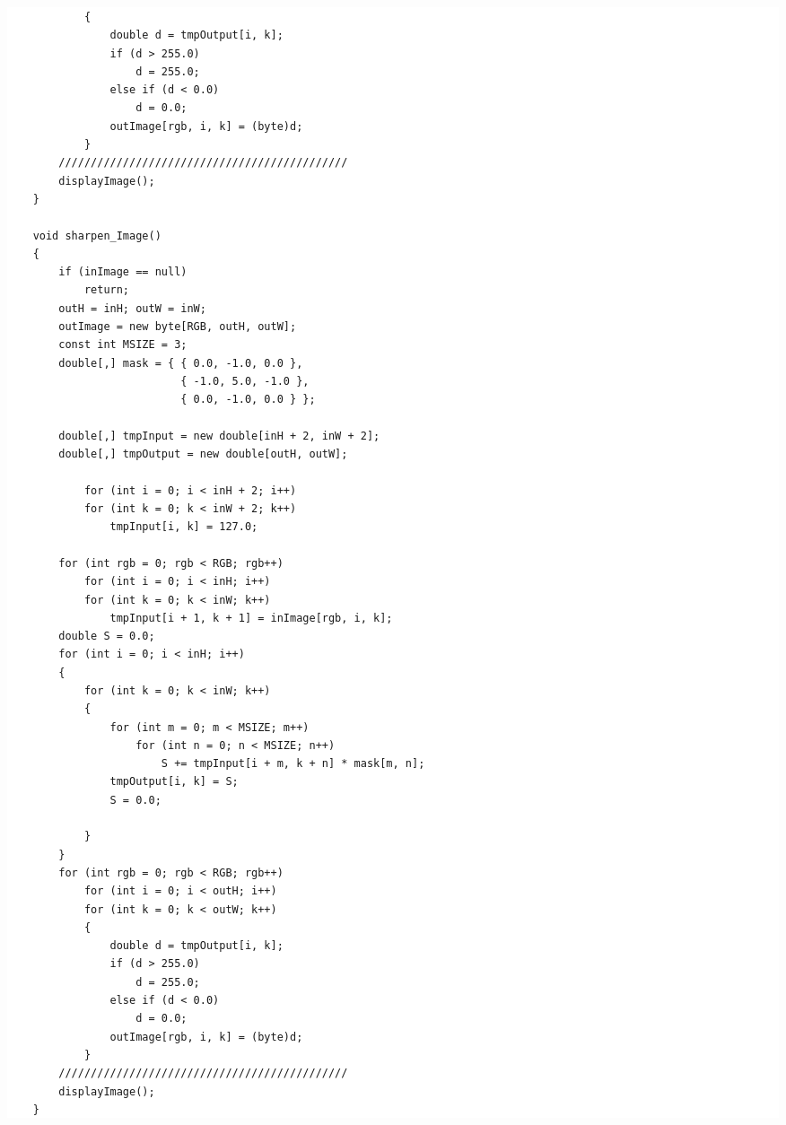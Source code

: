                 {
                    double d = tmpOutput[i, k];
                    if (d > 255.0)
                        d = 255.0;
                    else if (d < 0.0)
                        d = 0.0;
                    outImage[rgb, i, k] = (byte)d;
                }
            /////////////////////////////////////////////
            displayImage();
        }

        void sharpen_Image()
        {
            if (inImage == null)
                return;
            outH = inH; outW = inW;
            outImage = new byte[RGB, outH, outW];
            const int MSIZE = 3;
            double[,] mask = { { 0.0, -1.0, 0.0 },
                               { -1.0, 5.0, -1.0 },
                               { 0.0, -1.0, 0.0 } };

            double[,] tmpInput = new double[inH + 2, inW + 2];
            double[,] tmpOutput = new double[outH, outW];

                for (int i = 0; i < inH + 2; i++)
                for (int k = 0; k < inW + 2; k++)
                    tmpInput[i, k] = 127.0;

            for (int rgb = 0; rgb < RGB; rgb++)
                for (int i = 0; i < inH; i++)
                for (int k = 0; k < inW; k++)
                    tmpInput[i + 1, k + 1] = inImage[rgb, i, k];
            double S = 0.0;
            for (int i = 0; i < inH; i++)
            {
                for (int k = 0; k < inW; k++)
                {
                    for (int m = 0; m < MSIZE; m++)
                        for (int n = 0; n < MSIZE; n++)
                            S += tmpInput[i + m, k + n] * mask[m, n];
                    tmpOutput[i, k] = S;
                    S = 0.0;

                }
            }
            for (int rgb = 0; rgb < RGB; rgb++)
                for (int i = 0; i < outH; i++)
                for (int k = 0; k < outW; k++)
                {
                    double d = tmpOutput[i, k];
                    if (d > 255.0)
                        d = 255.0;
                    else if (d < 0.0)
                        d = 0.0;
                    outImage[rgb, i, k] = (byte)d;
                }
            /////////////////////////////////////////////
            displayImage();
        }
